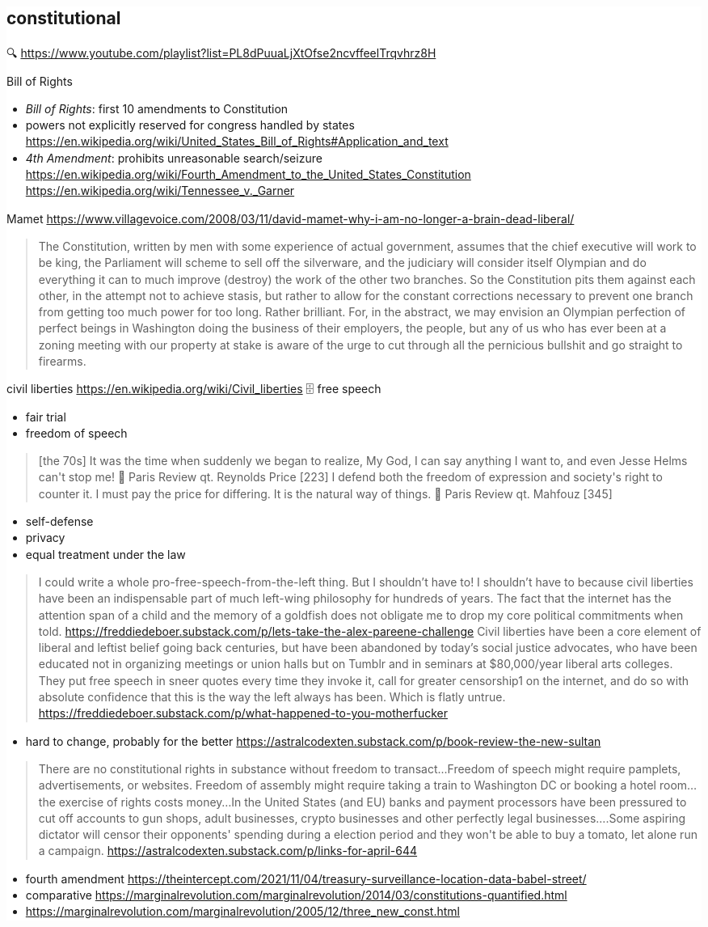 ## constitutional

🔍 https://www.youtube.com/playlist?list=PL8dPuuaLjXtOfse2ncvffeelTrqvhrz8H

Bill of Rights
* _Bill of Rights_: first 10 amendments to Constitution
* powers not explicitly reserved for congress handled by states https://en.wikipedia.org/wiki/United_States_Bill_of_Rights#Application_and_text
* _4th Amendment_: prohibits unreasonable search/seizure https://en.wikipedia.org/wiki/Fourth_Amendment_to_the_United_States_Constitution https://en.wikipedia.org/wiki/Tennessee_v._Garner

Mamet https://www.villagevoice.com/2008/03/11/david-mamet-why-i-am-no-longer-a-brain-dead-liberal/
> The Constitution, written by men with some experience of actual government, assumes that the chief executive will work to be king, the Parliament will scheme to sell off the silverware, and the judiciary will consider itself Olympian and do everything it can to much improve (destroy) the work of the other two branches. So the Constitution pits them against each other, in the attempt not to achieve stasis, but rather to allow for the constant corrections necessary to prevent one branch from getting too much power for too long. Rather brilliant. For, in the abstract, we may envision an Olympian perfection of perfect beings in Washington doing the business of their employers, the people, but any of us who has ever been at a zoning meeting with our property at stake is aware of the urge to cut through all the pernicious bullshit and go straight to firearms.

civil liberties https://en.wikipedia.org/wiki/Civil_liberties 🗄 free speech
* fair trial
* freedom of speech
> [the 70s] It was the time when suddenly we began to realize, My God, I can say anything I want to, and even Jesse Helms can't stop me! 📙 Paris Review qt. Reynolds Price [223]
> I defend both the freedom of expression and society's right to counter it. I must pay the price for differing. It is the natural way of things. 📙 Paris Review qt. Mahfouz [345]
* self-defense
* privacy
* equal treatment under the law
> I could write a whole pro-free-speech-from-the-left thing. But I shouldn’t have to! I shouldn’t have to because civil liberties have been an indispensable part of much left-wing philosophy for hundreds of years. The fact that the internet has the attention span of a child and the memory of a goldfish does not obligate me to drop my core political commitments when told. https://freddiedeboer.substack.com/p/lets-take-the-alex-pareene-challenge
> Civil liberties have been a core element of liberal and leftist belief going back centuries, but have been abandoned by today’s social justice advocates, who have been educated not in organizing meetings or union halls but on Tumblr and in seminars at $80,000/year liberal arts colleges. They put free speech in sneer quotes every time they invoke it, call for greater censorship1 on the internet, and do so with absolute confidence that this is the way the left always has been. Which is flatly untrue. https://freddiedeboer.substack.com/p/what-happened-to-you-motherfucker

* hard to change, probably for the better https://astralcodexten.substack.com/p/book-review-the-new-sultan
> There are no constitutional rights in substance without freedom to transact...Freedom of speech might require pamplets, advertisements, or websites. Freedom of assembly might require taking a train to Washington DC or booking a hotel room…the exercise of rights costs money…In the United States (and EU) banks and payment processors have been pressured to cut off accounts to gun shops, adult businesses, crypto businesses and other perfectly legal businesses….Some aspiring dictator will censor their opponents' spending during a election period and they won't be able to buy a tomato, let alone run a campaign. https://astralcodexten.substack.com/p/links-for-april-644
* fourth amendment https://theintercept.com/2021/11/04/treasury-surveillance-location-data-babel-street/
* comparative https://marginalrevolution.com/marginalrevolution/2014/03/constitutions-quantified.html
* https://marginalrevolution.com/marginalrevolution/2005/12/three_new_const.html
